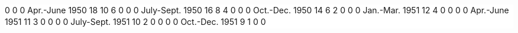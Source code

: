 <td>0</td>
<td>0</td>
<td>0</td>
</tr>
<tr>
<td>Apr.-June 1950</td>
<td>18</td>
<td>10</td>
<td>6</td>
<td>0</td>
<td>0</td>
<td>0</td>
</tr>
<tr>
<td>July-Sept. 1950</td>
<td>16</td>
<td>8</td>
<td>4</td>
<td>0</td>
<td>0</td>
<td>0</td>
</tr>
<tr>
<td>Oct.-Dec. 1950</td>
<td>14</td>
<td>6</td>
<td>2</td>
<td>0</td>
<td>0</td>
<td>0</td>
</tr>
<tr>
<td>Jan.-Mar. 1951</td>
<td>12</td>
<td>4</td>
<td>0</td>
<td>0</td>
<td>0</td>
<td>0</td>
</tr>
<tr>
<td>Apr.-June 1951</td>
<td>11</td>
<td>3</td>
<td>0</td>
<td>0</td>
<td>0</td>
<td>0</td>
</tr>
<tr>
<td>July-Sept. 1951</td>
<td>10</td>
<td>2</td>
<td>0</td>
<td>0</td>
<td>0</td>
<td>0</td>
</tr>
<tr>
<td>Oct.-Dec. 1951</td>
<td>9</td>
<td>1</td>
<td>0</td>
<td>0</td>
